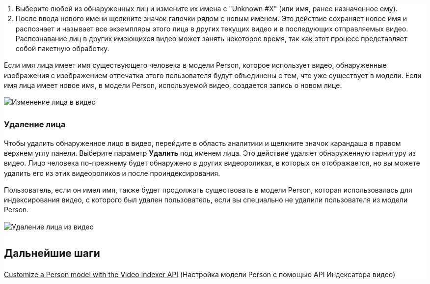 1. Выберите любой из обнаруженных лиц и измените их имена с "Unknown #X" (или имя, ранее назначенное ему).
1. После ввода нового имени щелкните значок галочки рядом с новым именем. Это действие сохраняет новое имя и распознает и называет все экземпляры этого лица в других текущих видео и в последующих отправляемых видео. Распознавание лиц в других имеющихся видео может занять некоторое время, так как этот процесс представляет собой пакетную обработку.

Если имя лица имеет имя существующего человека в модели Person, которое использует видео, обнаруженные изображения с изображением отпечатка этого пользователя будут объединены с тем, что уже существует в модели. Если имя лица имеет новое имя, в модели Person, используемой видео, создается запись о новом лице.

![Изменение лица в видео](./media/customize-face-model/edit-face2.png)

### <a name="delete-a-face"></a>Удаление лица

Чтобы удалить обнаруженное лицо в видео, перейдите в область аналитики и щелкните значок карандаша в правом верхнем углу панели. Выберите параметр **Удалить** под именем лица. Это действие удаляет обнаруженную гарнитуру из видео. Лицо человека по-прежнему будет обнаружено в других видеороликах, в которых он отображается, но вы можете удалить его из этих видеороликов и после проиндексирования.

Пользователь, если он имел имя, также будет продолжать существовать в модели Person, которая использовалась для индексирования видео, с которого был удален пользователь, если вы специально не удалили пользователя из модели Person.

![Удаление лица из видео](./media/customize-face-model/delete-face.png)

## <a name="next-steps"></a>Дальнейшие шаги

[Customize a Person model with the Video Indexer API](customize-person-model-with-api.md) (Настройка модели Person с помощью API Индексатора видео)
